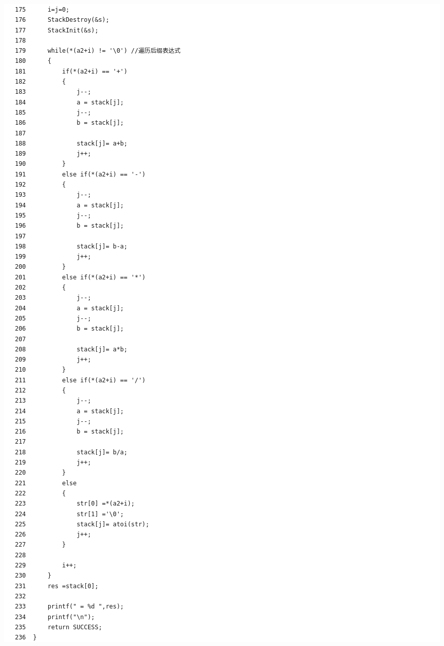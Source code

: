 ```
   175		i=j=0;
   176		StackDestroy(&s);
   177		StackInit(&s);
   178	
   179		while(*(a2+i) != '\0') //遍历后缀表达式
   180		{
   181			if(*(a2+i) == '+')
   182			{
   183				j--;
   184				a = stack[j];
   185				j--;
   186				b = stack[j];
   187	
   188				stack[j]= a+b;
   189				j++;
   190			}
   191			else if(*(a2+i) == '-')
   192			{
   193				j--;
   194				a = stack[j];
   195				j--;
   196				b = stack[j];
   197	
   198				stack[j]= b-a;
   199				j++;
   200			}
   201			else if(*(a2+i) == '*')
   202			{
   203				j--;
   204				a = stack[j];
   205				j--;
   206				b = stack[j];
   207	
   208				stack[j]= a*b;
   209				j++;
   210			}
   211			else if(*(a2+i) == '/')
   212			{
   213				j--;
   214				a = stack[j];
   215				j--;
   216				b = stack[j];
   217	
   218				stack[j]= b/a;
   219				j++;
   220			}
   221			else
   222			{
   223				str[0] =*(a2+i);
   224				str[1] ='\0';
   225				stack[j]= atoi(str);
   226				j++;
   227			}
   228	
   229			i++;
   230		}
   231		res =stack[0];
   232	
   233		printf(" = %d ",res);
   234		printf("\n");
   235		return SUCCESS;
   236	}
```